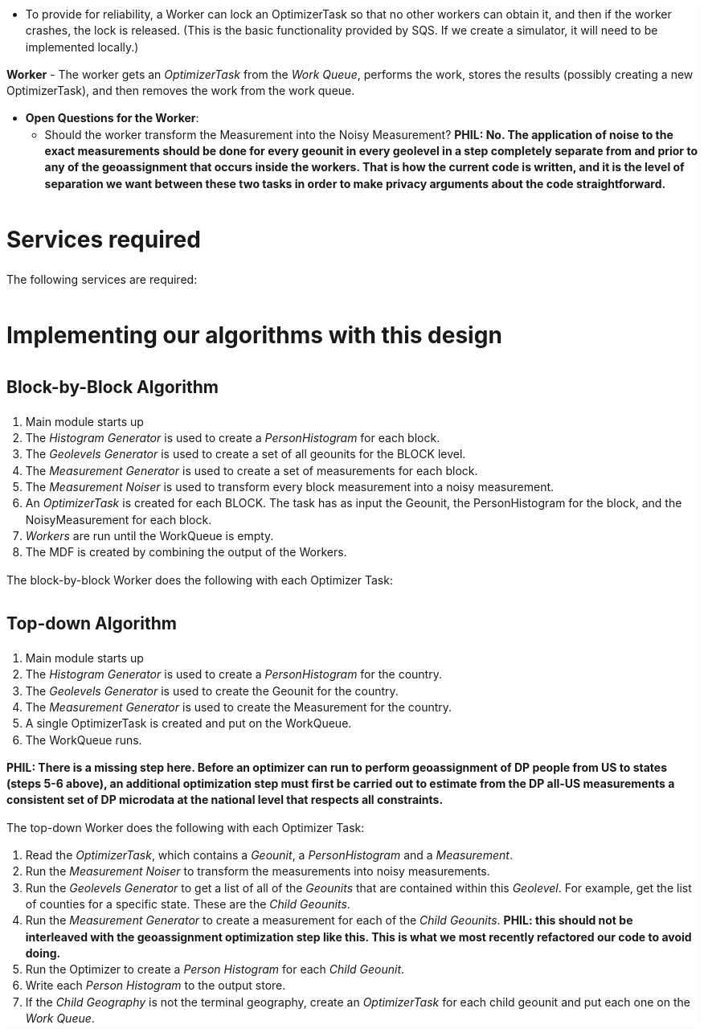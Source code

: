 * To provide for reliability, a Worker can lock an OptimizerTask so that no other workers can obtain it, and then if the worker crashes, the lock is released. (This is the basic functionality provided by SQS. If we create a simulator, it will need to be implemented locally.)

**Worker** - The worker gets an *OptimizerTask* from the *Work Queue*, performs the work, stores the results (possibly creating a new OptimizerTask), and then removes the work from the work queue.

* **Open Questions for the Worker**:
   * Should the worker transform the Measurement into the Noisy Measurement? **PHIL: No. The application of noise to the exact measurements should be done for every geounit in every geolevel in a step completely separate from and prior to any of the geoassignment that occurs inside the workers. That is how the current code is written, and it is the level of separation we want between these two tasks in order to make privacy arguments about the code straightforward.**

# Services required
The following services are required:




# Implementing our algorithms with this design

## Block-by-Block Algorithm

1. Main module starts up
2. The *Histogram Generator* is used to create a *PersonHistogram* for each block.
3. The *Geolevels Generator* is used to create a set of all geounits for the BLOCK level.
4. The *Measurement Generator* is used to create a set of measurements for each block.
5. The *Measurement Noiser* is used to transform every block measurement into a noisy measurement.
5. An *OptimizerTask* is created for each BLOCK. The task has as input the Geounit, the PersonHistogram for the block, and the NoisyMeasurement for each block. 
6. *Workers* are run until the WorkQueue is empty.
7. The MDF is created by combining the output of the Workers. 

The block-by-block Worker does the following with each Optimizer Task:

## Top-down Algorithm
1. Main module starts up
2. The *Histogram Generator* is used to create a *PersonHistogram* for the country. 
3. The *Geolevels Generator* is used to create the Geounit for the country.
4. The *Measurement Generator* is used to create the Measurement for the country. 
5. A single OptimizerTask is created and put on the WorkQueue. 
6. The WorkQueue runs.

**PHIL: There is a missing step here. Before an optimizer can run to perform geoassignment of DP people from US to states (steps 5-6 above), an additional optimization step must first be carried out to estimate from the DP all-US measurements a consistent set of DP microdata at the national level that respects all constraints.**

The top-down Worker does the following with each Optimizer Task:

1. Read the *OptimizerTask*, which contains a *Geounit*, a *PersonHistogram* and a *Measurement*.
2. Run the *Measurement Noiser* to transform the measurements into noisy measurements. 
3. Run the *Geolevels Generator* to get a list of all of the *Geounits* that are contained within this *Geolevel*. For example, get the list of counties for a specific state. These are the *Child Geounits*.
4. Run the *Measurement Generator* to create a measurement for each of the *Child Geounits*. **PHIL: this should not be interleaved with the geoassignment optimization step like this. This is what we most recently refactored our code to avoid doing.**
5. Run the Optimizer to create a *Person Histogram* for each *Child Geounit*.
6. Write each *Person Histogram* to the output store.
6. If the *Child Geography* is not the terminal geography, create an *OptimizerTask* for each child geounit and put each one on the *Work Queue*.
